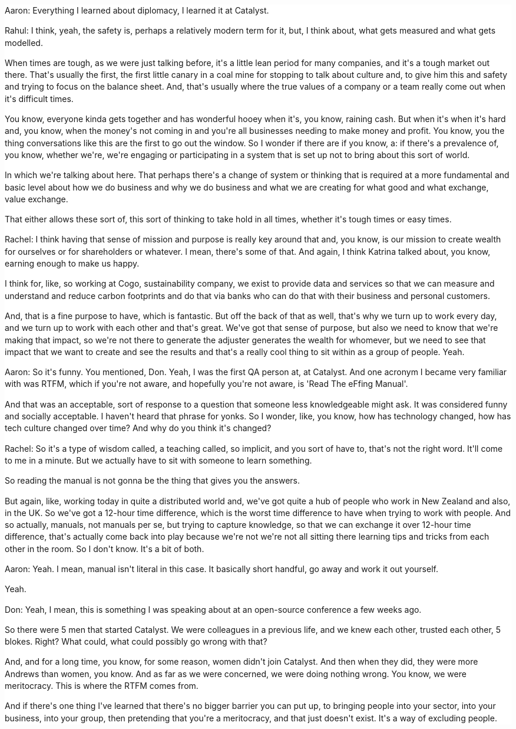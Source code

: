 <p>Aaron: Everything I learned about diplomacy, I learned it at Catalyst. </p>
<p>Rahul: I think, yeah, the safety is, perhaps a relatively modern term for it, but, I think about, what gets measured and what gets modelled. </p>
<p>When times are tough, as we were just talking before, it's a little lean period for many companies, and it's a tough market out there. That's usually the first, the first little canary in a coal mine for stopping to talk about culture and, to give him this and safety and trying to focus on the balance sheet. And, that's usually where the true values of a company or a team really come out when it's difficult times. </p>
<p>You know, everyone kinda gets together and has wonderful hooey when it's, you know, raining cash. But when it's when it's hard and, you know, when the money's not coming in and you're all businesses needing to make money and profit. You know, you the thing conversations like this are the first to go out the window. So I wonder if there are if you know, a: if there's a prevalence of, you know, whether we're, we're engaging or participating in a system that is set up not to bring about this sort of world. </p>

<p>In which we're talking about here. That perhaps there's a change of system or thinking that is required at a more fundamental and basic level about how we do business and why we do business and what we are creating for what good and what exchange, value exchange.</p>
<p>That either allows these sort of, this sort of thinking to take hold in all times, whether it's tough times or easy times.</p>
<p>Rachel: I think having that sense of mission and purpose is really key around that and, you know, is our mission to create wealth for ourselves or for shareholders or whatever. I mean, there's some of that. And again, I think Katrina talked about, you know, earning enough to make us happy.</p>
<p>I think for, like, so working at Cogo, sustainability company, we exist to provide data and services so that we can measure and understand and reduce carbon footprints and do that via banks who can do that with their business and personal customers.</p>
<p>And, that is a fine purpose to have, which is fantastic. But off the back of that as well, that's why we turn up to work every day, and we turn up to work with each other and that's great. We've got that sense of purpose, but also we need to know that we're making that impact, so we're not there to generate the adjuster generates the wealth for whomever, but we need to see that impact that we want to create and see the results and that's a really cool thing to sit within as a group of people. Yeah.</p>
<p>Aaron: So it's funny. You mentioned, Don. Yeah, I was the first QA person at, at Catalyst. And one acronym I became very familiar with was RTFM, which if you're not aware, and hopefully you're not aware, is 'Read The eFfing Manual'.</p>
<p>And that was an acceptable, sort of response to a question that someone less knowledgeable might ask. It was considered funny and socially acceptable. I haven't heard that phrase for yonks. So I wonder, like, you know, how has technology changed, how has tech culture changed over time? And why do you think it's changed?</p>
<p>Rachel: So it's a type of wisdom called, a teaching called, so implicit, and you sort of have to, that's not the right word. It'll come to me in a minute. But we actually have to sit with someone to learn something. </p>
<p>So reading the manual is not gonna be the thing that gives you the answers. </p>
<p>But again, like, working today in quite a distributed world and, we've got quite a hub of people who work in New Zealand and also, in the UK. So we've got a 12-hour time difference, which is the worst time difference to have when trying to work with people. And so actually, manuals, not manuals per se, but trying to capture knowledge, so that we can exchange it over 12-hour time difference, that's actually come back into play because we're not we're not all sitting there learning tips and tricks from each other in the room. So I don't know. It's a bit of both.</p>
<p>Aaron: Yeah. I mean, manual isn't literal in this case. It basically short handful, go away and work it out yourself.</p>
<p>Yeah.</p>
<p>Don: Yeah, I mean, this is something I was speaking about at an open-source conference a few weeks ago. </p>
<p>So there were 5 men that started Catalyst. We were colleagues in a previous life, and we knew each other, trusted each other, 5 blokes. Right? What could, what could possibly go wrong with that? </p>
<p>And, and for a long time, you know, for some reason, women didn't join Catalyst. And then when they did, they were more Andrews than women, you know. And as far as we were concerned, we were doing nothing wrong. You know, we were meritocracy. This is where the RTFM comes from. </p>
<p>And if there's one thing I've learned that there's no bigger barrier you can put up, to bringing people into your sector, into your business, into your group, then pretending that you're a meritocracy, and that just doesn't exist. It's a way of excluding people.</p>